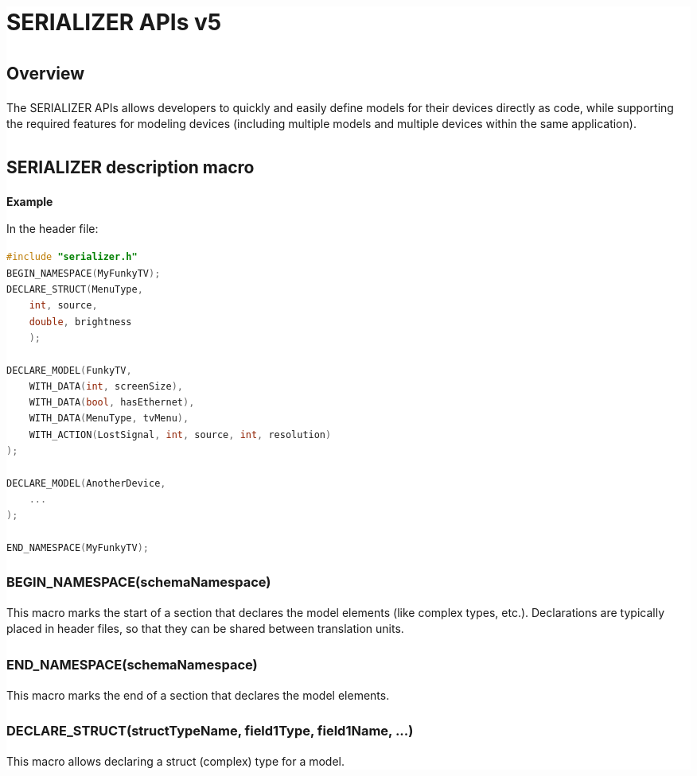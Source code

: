 # SERIALIZER APIs v5

## Overview
The SERIALIZER APIs allows developers to quickly and easily define models for their devices directly as code, while supporting the required features for 
modeling devices (including multiple models and multiple devices within the same application).

## SERIALIZER description macro

 __Example__

In the header file:

```c
#include "serializer.h"
BEGIN_NAMESPACE(MyFunkyTV);
DECLARE_STRUCT(MenuType,
    int, source,
    double, brightness
    );

DECLARE_MODEL(FunkyTV,
    WITH_DATA(int, screenSize),
    WITH_DATA(bool, hasEthernet),
    WITH_DATA(MenuType, tvMenu),
    WITH_ACTION(LostSignal, int, source, int, resolution)
);

DECLARE_MODEL(AnotherDevice, 
    ...
);

END_NAMESPACE(MyFunkyTV);

```

### BEGIN_NAMESPACE(schemaNamespace)

This macro marks the start of a section that declares the model elements (like complex types, etc.). Declarations are typically placed in header files, so that they can be shared between translation units.

### END_NAMESPACE(schemaNamespace)

This macro marks the end of a section that declares the model elements.

### DECLARE_STRUCT(structTypeName, field1Type, field1Name, ...)

This macro allows declaring a struct (complex) type for a model.
